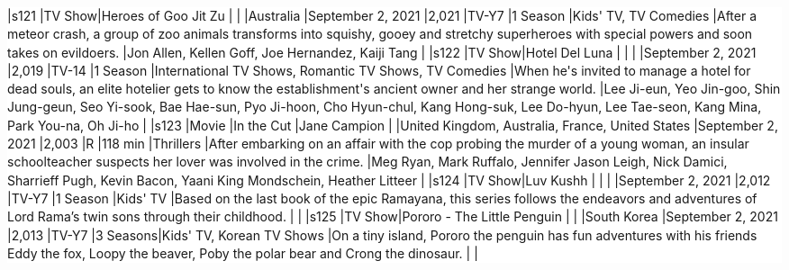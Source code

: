 |s121   |TV Show|Heroes of Goo Jit Zu                                      |                                                      |     |Australia                                                            |September 2, 2021 |2,021       |TV-Y7 |1 Season |Kids' TV, TV Comedies                                                   |After a meteor crash, a group of zoo animals transforms into squishy, gooey and stretchy superheroes with special powers and soon takes on evildoers.      |Jon Allen, Kellen Goff, Joe Hernandez, Kaiji Tang                                                                                                                                                                                                                                                                                                                                                                                                                                                                                                   |
|s122   |TV Show|Hotel Del Luna                                            |                                                      |     |                                                                     |September 2, 2021 |2,019       |TV-14 |1 Season |International TV Shows, Romantic TV Shows, TV Comedies                  |When he's invited to manage a hotel for dead souls, an elite hotelier gets to know the establishment's ancient owner and her strange world.                |Lee Ji-eun, Yeo Jin-goo, Shin Jung-geun, Seo Yi-sook, Bae Hae-sun, Pyo Ji-hoon, Cho Hyun-chul, Kang Hong-suk, Lee Do-hyun, Lee Tae-seon, Kang Mina, Park You-na, Oh Ji-ho                                                                                                                                                                                                                                                                                                                                                                           |
|s123   |Movie  |In the Cut                                                |Jane Campion                                          |     |United Kingdom, Australia, France, United States                     |September 2, 2021 |2,003       |R     |118 min  |Thrillers                                                               |After embarking on an affair with the cop probing the murder of a young woman, an insular schoolteacher suspects her lover was involved in the crime.      |Meg Ryan, Mark Ruffalo, Jennifer Jason Leigh, Nick Damici, Sharrieff Pugh, Kevin Bacon, Yaani King Mondschein, Heather Litteer                                                                                                                                                                                                                                                                                                                                                                                                                      |
|s124   |TV Show|Luv Kushh                                                 |                                                      |     |                                                                     |September 2, 2021 |2,012       |TV-Y7 |1 Season |Kids' TV                                                                |Based on the last book of the epic Ramayana, this series follows the endeavors and adventures of Lord Rama’s twin sons through their childhood.            |                                                                                                                                                                                                                                                                                                                                                                                                                                                                                                                                                    |
|s125   |TV Show|Pororo - The Little Penguin                               |                                                      |     |South Korea                                                          |September 2, 2021 |2,013       |TV-Y7 |3 Seasons|Kids' TV, Korean TV Shows                                               |On a tiny island, Pororo the penguin has fun adventures with his friends Eddy the fox, Loopy the beaver, Poby the polar bear and Crong the dinosaur.       |                                                                                                                                                                                                                                                                                                                                                                                                                                                                                                                                                    |